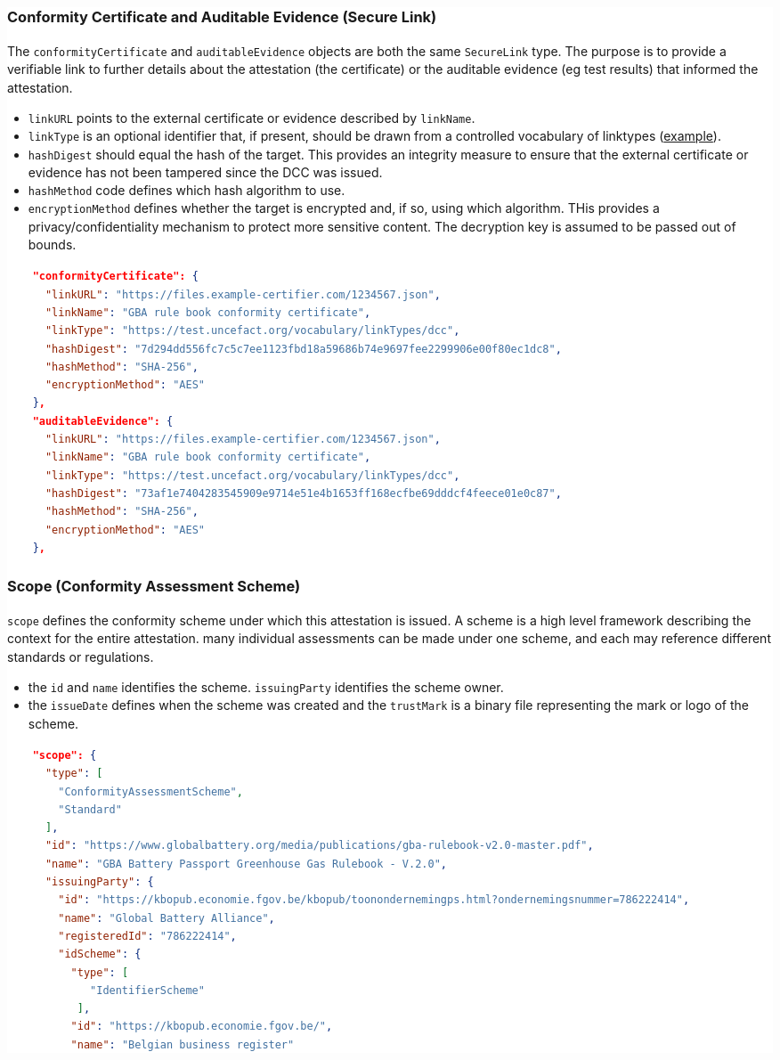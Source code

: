 
### Conformity Certificate and Auditable Evidence (Secure Link)

The `conformityCertificate` and `auditableEvidence` objects are both the same `SecureLink` type. The purpose is to provide a verifiable link to further details about the attestation (the certificate) or the auditable evidence (eg test results) that informed the attestation.  

* `linkURL` points to the external certificate or evidence described by `linkName`.
* `linkType` is an optional identifier that, if present, should be drawn from a controlled vocabulary of linktypes ([example](https://ref.gs1.org/voc/?show=linktypes)).  
* `hashDigest` should equal the hash of the target. This provides an integrity measure to ensure that the external certificate or evidence has not been tampered since the DCC was issued. 
* `hashMethod` code defines which hash algorithm to use.
* `encryptionMethod` defines whether the target is encrypted and, if so, using which algorithm.  THis provides a privacy/confidentiality mechanism to protect more sensitive content. The decryption key is assumed to be passed out of bounds. 

```json
    "conformityCertificate": {
      "linkURL": "https://files.example-certifier.com/1234567.json",
      "linkName": "GBA rule book conformity certificate",
      "linkType": "https://test.uncefact.org/vocabulary/linkTypes/dcc",
      "hashDigest": "7d294dd556fc7c5c7ee1123fbd18a59686b74e9697fee2299906e00f80ec1dc8",
      "hashMethod": "SHA-256",
      "encryptionMethod": "AES"
    },
    "auditableEvidence": {
      "linkURL": "https://files.example-certifier.com/1234567.json",
      "linkName": "GBA rule book conformity certificate",
      "linkType": "https://test.uncefact.org/vocabulary/linkTypes/dcc",
      "hashDigest": "73af1e7404283545909e9714e51e4b1653ff168ecfbe69dddcf4feece01e0c87",
      "hashMethod": "SHA-256",
      "encryptionMethod": "AES"
    },
```

### Scope (Conformity Assessment Scheme)

`scope` defines the conformity scheme under which this attestation is issued. A scheme is a high level framework describing the context for the entire attestation. many individual assessments can be made under one scheme, and each may reference different standards or regulations. 

* the `id` and `name` identifies the scheme. `issuingParty` identifies the scheme owner.  
* the `issueDate` defines when the scheme was created and the `trustMark` is a binary file representing the mark or logo of the scheme.

```json
    "scope": {
      "type": [
        "ConformityAssessmentScheme",
        "Standard"
      ],
      "id": "https://www.globalbattery.org/media/publications/gba-rulebook-v2.0-master.pdf",
      "name": "GBA Battery Passport Greenhouse Gas Rulebook - V.2.0",
      "issuingParty": {
        "id": "https://kbopub.economie.fgov.be/kbopub/toonondernemingps.html?ondernemingsnummer=786222414",
        "name": "Global Battery Alliance",
        "registeredId": "786222414",
        "idScheme": {
          "type": [
             "IdentifierScheme"
           ],
          "id": "https://kbopub.economie.fgov.be/",
          "name": "Belgian business register"
```